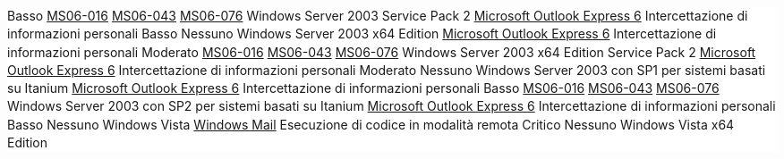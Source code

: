 <td style="border:1px solid black;">Basso</td>
<td style="border:1px solid black;"><a href="http://technet.microsoft.com/security/bulletin/ms06-016">MS06-016</a>
<a href="http://technet.microsoft.com/security/bulletin/ms06-043">MS06-043</a>
<a href="http://technet.microsoft.com/security/bulletin/ms06-076">MS06-076</a></td>
</tr>
<tr class="odd">
<td style="border:1px solid black;">Windows Server 2003 Service Pack 2</td>
<td style="border:1px solid black;"><a href="http://www.microsoft.com/downloads/details.aspx?displaylang=it&amp;amp;amp;familyid=93808a74-035c-4ab7-9283-c693d7bd82be">Microsoft Outlook Express 6</a></td>
<td style="border:1px solid black;">Intercettazione di informazioni personali</td>
<td style="border:1px solid black;">Basso</td>
<td style="border:1px solid black;">Nessuno</td>
</tr>
<tr class="even">
<td style="border:1px solid black;">Windows Server 2003 x64 Edition</td>
<td style="border:1px solid black;"><a href="http://www.microsoft.com/downloads/details.aspx?familyid=f63323a9-e285-45e5-84bd-71ae9da126e3">Microsoft Outlook Express 6</a></td>
<td style="border:1px solid black;">Intercettazione di informazioni personali</td>
<td style="border:1px solid black;">Moderato</td>
<td style="border:1px solid black;"><a href="http://technet.microsoft.com/security/bulletin/ms06-016">MS06-016</a>
<a href="http://technet.microsoft.com/security/bulletin/ms06-043">MS06-043</a>
<a href="http://technet.microsoft.com/security/bulletin/ms06-076">MS06-076</a></td>
</tr>
<tr class="odd">
<td style="border:1px solid black;">Windows Server 2003 x64 Edition Service Pack 2</td>
<td style="border:1px solid black;"><a href="http://www.microsoft.com/downloads/details.aspx?familyid=f63323a9-e285-45e5-84bd-71ae9da126e3">Microsoft Outlook Express 6</a></td>
<td style="border:1px solid black;">Intercettazione di informazioni personali</td>
<td style="border:1px solid black;">Moderato</td>
<td style="border:1px solid black;">Nessuno</td>
</tr>
<tr class="even">
<td style="border:1px solid black;">Windows Server 2003 con SP1 per sistemi basati su Itanium</td>
<td style="border:1px solid black;"><a href="http://www.microsoft.com/downloads/details.aspx?familyid=2e62e96e-6571-437d-a612-99175ac39025">Microsoft Outlook Express 6</a></td>
<td style="border:1px solid black;">Intercettazione di informazioni personali</td>
<td style="border:1px solid black;">Basso</td>
<td style="border:1px solid black;"><a href="http://technet.microsoft.com/security/bulletin/ms06-016">MS06-016</a>
<a href="http://technet.microsoft.com/security/bulletin/ms06-043">MS06-043</a>
<a href="http://technet.microsoft.com/security/bulletin/ms06-076">MS06-076</a></td>
</tr>
<tr class="odd">
<td style="border:1px solid black;">Windows Server 2003 con SP2 per sistemi basati su Itanium</td>
<td style="border:1px solid black;"><a href="http://www.microsoft.com/downloads/details.aspx?familyid=2e62e96e-6571-437d-a612-99175ac39025">Microsoft Outlook Express 6</a></td>
<td style="border:1px solid black;">Intercettazione di informazioni personali</td>
<td style="border:1px solid black;">Basso</td>
<td style="border:1px solid black;">Nessuno</td>
</tr>
<tr class="even">
<td style="border:1px solid black;">Windows Vista</td>
<td style="border:1px solid black;"><a href="http://www.microsoft.com/downloads/details.aspx?displaylang=it&amp;amp;amp;familyid=ee57de19-44ea-48f2-ae28-e76fd2018633">Windows Mail</a></td>
<td style="border:1px solid black;">Esecuzione di codice in modalità remota</td>
<td style="border:1px solid black;">Critico</td>
<td style="border:1px solid black;">Nessuno</td>
</tr>
<tr class="odd">
<td style="border:1px solid black;">Windows Vista x64 Edition</td>